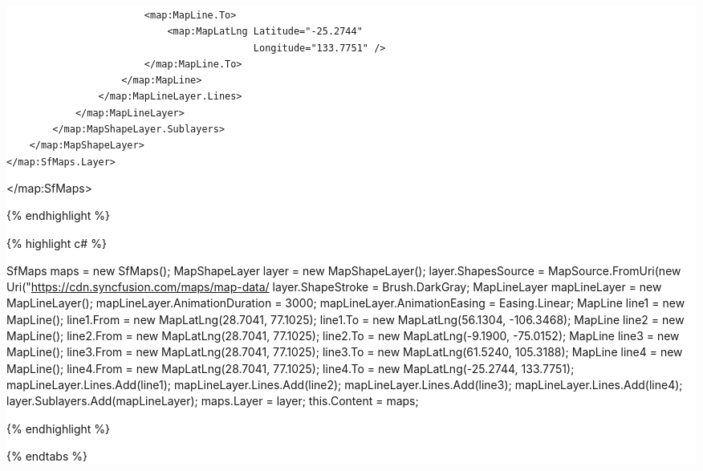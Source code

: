                             <map:MapLine.To>
                                <map:MapLatLng Latitude="-25.2744"
                                               Longitude="133.7751" />
                            </map:MapLine.To>
                        </map:MapLine>
                    </map:MapLineLayer.Lines>
                </map:MapLineLayer>
            </map:MapShapeLayer.Sublayers>
        </map:MapShapeLayer>
    </map:SfMaps.Layer>
</map:SfMaps>

{% endhighlight %}

{% highlight c# %}

SfMaps maps = new SfMaps();
MapShapeLayer layer = new MapShapeLayer();
layer.ShapesSource = MapSource.FromUri(new Uri("https://cdn.syncfusion.com/maps/map-data/
layer.ShapeStroke = Brush.DarkGray;
MapLineLayer mapLineLayer = new MapLineLayer();
mapLineLayer.AnimationDuration = 3000;
mapLineLayer.AnimationEasing = Easing.Linear;
MapLine line1 = new MapLine();
line1.From = new MapLatLng(28.7041, 77.1025);
line1.To = new MapLatLng(56.1304, -106.3468);
MapLine line2 = new MapLine();
line2.From = new MapLatLng(28.7041, 77.1025);
line2.To = new MapLatLng(-9.1900, -75.0152);
MapLine line3 = new MapLine();
line3.From = new MapLatLng(28.7041, 77.1025);
line3.To = new MapLatLng(61.5240, 105.3188);
MapLine line4 = new MapLine();
line4.From = new MapLatLng(28.7041, 77.1025);
line4.To = new MapLatLng(-25.2744, 133.7751);
mapLineLayer.Lines.Add(line1);
mapLineLayer.Lines.Add(line2);
mapLineLayer.Lines.Add(line3);
mapLineLayer.Lines.Add(line4);
layer.Sublayers.Add(mapLineLayer);
maps.Layer = layer;
this.Content = maps;

{% endhighlight %}

{% endtabs %}
